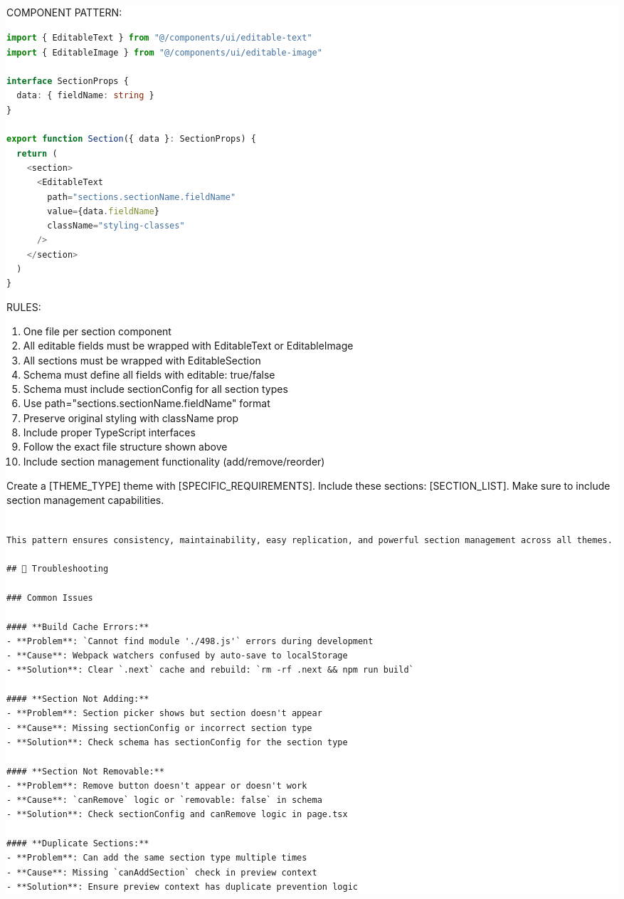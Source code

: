 COMPONENT PATTERN:
```typescript
import { EditableText } from "@/components/ui/editable-text"
import { EditableImage } from "@/components/ui/editable-image"

interface SectionProps {
  data: { fieldName: string }
}

export function Section({ data }: SectionProps) {
  return (
    <section>
      <EditableText
        path="sections.sectionName.fieldName"
        value={data.fieldName}
        className="styling-classes"
      />
    </section>
  )
}
```

RULES:
1. One file per section component
2. All editable fields must be wrapped with EditableText or EditableImage
3. All sections must be wrapped with EditableSection
4. Schema must define all fields with editable: true/false
5. Schema must include sectionConfig for all section types
6. Use path="sections.sectionName.fieldName" format
7. Preserve original styling with className prop
8. Include proper TypeScript interfaces
9. Follow the exact file structure shown above
10. Include section management functionality (add/remove/reorder)

Create a [THEME_TYPE] theme with [SPECIFIC_REQUIREMENTS]. Include these sections: [SECTION_LIST]. Make sure to include section management capabilities.
```

This pattern ensures consistency, maintainability, easy replication, and powerful section management across all themes.

## 🐛 Troubleshooting

### Common Issues

#### **Build Cache Errors:**
- **Problem**: `Cannot find module './498.js'` errors during development
- **Cause**: Webpack watchers confused by auto-save to localStorage
- **Solution**: Clear `.next` cache and rebuild: `rm -rf .next && npm run build`

#### **Section Not Adding:**
- **Problem**: Section picker shows but section doesn't appear
- **Cause**: Missing sectionConfig or incorrect section type
- **Solution**: Check schema has sectionConfig for the section type

#### **Section Not Removable:**
- **Problem**: Remove button doesn't appear or doesn't work
- **Cause**: `canRemove` logic or `removable: false` in schema
- **Solution**: Check sectionConfig and canRemove logic in page.tsx

#### **Duplicate Sections:**
- **Problem**: Can add the same section type multiple times
- **Cause**: Missing `canAddSection` check in preview context
- **Solution**: Ensure preview context has duplicate prevention logic

```

  [sectionName]: SectionComponent,